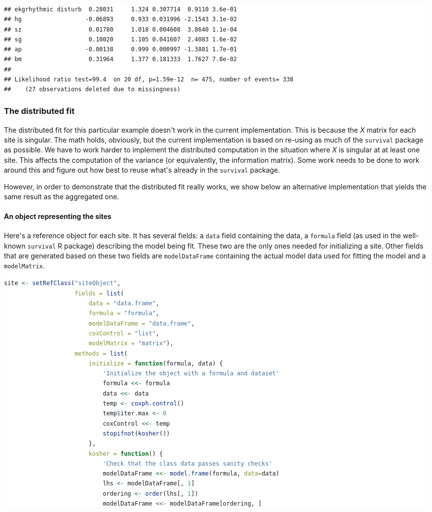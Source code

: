 ```
## ekgrhythmic disturb  0.28031     1.324 0.307714  0.9110 3.6e-01
## hg                  -0.06893     0.933 0.031996 -2.1543 3.1e-02
## sz                   0.01780     1.018 0.004608  3.8640 1.1e-04
## sg                   0.10020     1.105 0.041607  2.4083 1.6e-02
## ap                  -0.00138     0.999 0.000997 -1.3881 1.7e-01
## bm                   0.31964     1.377 0.181333  1.7627 7.8e-02
## 
## Likelihood ratio test=99.4  on 20 df, p=1.59e-12  n= 475, number of events= 338 
##    (27 observations deleted due to missingness)
```
<a id="prostate-distributed"></a>

### The distributed fit

The distributed fit for this particular example doesn't work in the
current implementation. This is because the $X$ matrix for each site
is singular. The math holds, obviously, but the current implementation
is based on re-using as much of the `survival` package as possible. We
have to work harder to implement the distributed computation in the
situation where $X$ is singular at at least one site. This affects the
computation of the variance (or equivalently, the information
matrix). Some work needs to be done to work around this and figure out
how best to reuse what's already in the `survival` package.

However, in order to demonstrate that the distributed fit really
works, we show below an alternative implementation that yields the
same result as the aggregated one.


<a id="site-object"></a>

#### An object representing the sites

Here's a reference object for each site. It has several fields: a
`data` field containing the data, a `formula` field (as used in the
well-known `survival` R package) describing the model being fit. These
two are the only ones needed for initializing a site. Other fields
that are generated based on these two fields are `modelDataFrame`
containing the actual model data used for fitting the model and a
`modelMatrix`.


```r
site <- setRefClass("siteObject",
                    fields = list(
                        data = "data.frame",
                        formula = "formula",
                        modelDataFrame = "data.frame",
                        coxControl = "list",
                        modelMatrix = "matrix"),
                    methods = list(
                        initialize = function(formula, data) {
                            'Initialize the object with a formula and dataset'
                            formula <<- formula
                            data <<- data
                            temp <- coxph.control()
                            temp$iter.max <- 0
                            coxControl <<- temp
                            stopifnot(kosher())
                        },
                        kosher = function() {
                            'Check that the class data passes sanity checks'
                            modelDataFrame <<- model.frame(formula, data=data)
                            lhs <- modelDataFrame[, 1]
                            ordering <- order(lhs[, 1])
                            modelDataFrame <<- modelDataFrame[ordering, ]
```